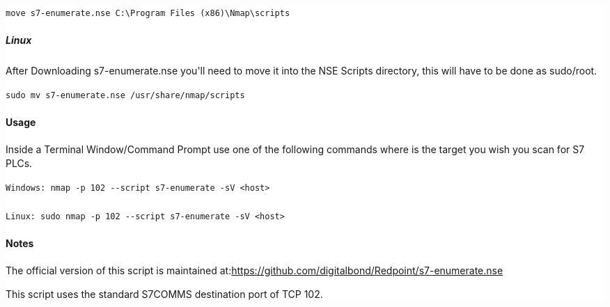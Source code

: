 	move s7-enumerate.nse C:\Program Files (x86)\Nmap\scripts

##### Linux

After Downloading s7-enumerate.nse you'll need to move it into the NSE Scripts directory, this will have to be done as sudo/root.
		
	sudo mv s7-enumerate.nse /usr/share/nmap/scripts
		

#### Usage

Inside a Terminal Window/Command Prompt use one of the following commands where <host> is the target you wish you scan for S7 PLCs.

	Windows: nmap -p 102 --script s7-enumerate -sV <host>
	
	Linux: sudo nmap -p 102 --script s7-enumerate -sV <host> 

		
#### Notes

The official version of this script is maintained at:https://github.com/digitalbond/Redpoint/s7-enumerate.nse

This script uses the standard S7COMMS destination port of TCP 102. 


